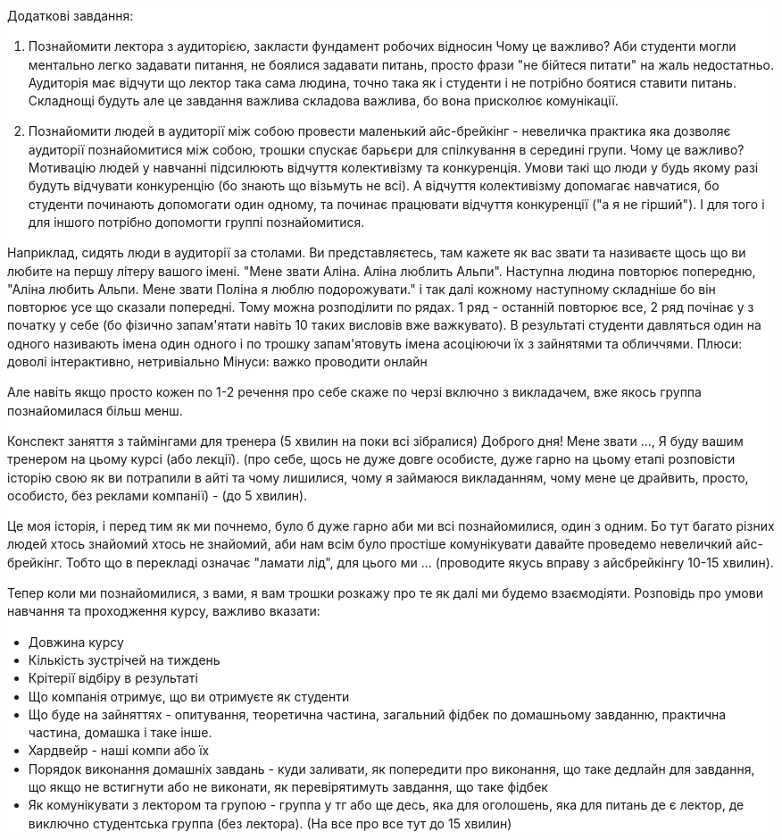 Додаткові завдання:
1. Познайомити лектора з аудиторією, закласти фундамент робочих відносин 
Чому це важливо?
Аби студенти могли ментально легко задавати питання, не боялися задавати питань, просто фрази "не бійтеся питати" на жаль недостатньо.
Аудиторія має відчути що лектор така сама людина, точно така як і студенти і не потрібно боятися ставити питань. 
Складнощі будуть але це завдання важлива складова важлива, бо вона присколює комунікації.

2. Познайомити людей в аудиторії між собою провести маленький айс-брейкінг - невеличка практика яка дозволяє аудиторії познайомитися між собою, трошки спускає барьєри для спілкування в середині групи. 
Чому це важливо?
Мотивацію людей у навчанні підсилюють відчуття колективізму та конкуренція. Умови такі що люди у будь якому разі будуть відчувати конкуренцію (бо знають що візьмуть не всі).
А відчуття колективізму допомагає навчатися, бо студенти починають допомогати один одному, та починає працювати відчуття конкуренції ("а я не гірший"). 
І для того і для іншого потрібно допомогти группі познайомитися.

Наприклад, сидять люди в аудиторії за столами. Ви представляєтесь, там кажете як вас звати та називаєте щось що ви любите на першу літеру вашого імені. 
"Мене звати Аліна. Аліна люблить Альпи". Наступна людина повторює попередню, "Аліна любить Альпи. Мене звати Поліна я люблю подорожувати." і так далі кожному наступному складніше бо він повторює усе що сказали попередні. 
Тому можна розподілити по рядах. 1 ряд - останній повторює все, 2 ряд почінає у з початку у себе (бо фізично запам'ятати навіть 10 таких висловів вже важкувато).
В результаті студенти давляться один на одного називають імена один одного і по трошку запам'ятовуть імена асоціюючи їх з зайнятями та обличчями.
Плюси: доволі інтерактивно, нетривіально
Мінуси: важко проводити онлайн

Але навіть якщо просто кожен по 1-2 речення про себе скаже по черзі включно з викладачем, вже якось группа познайомилася більш менш.



Конспект заняття з таймінгами для тренера
(5 хвилин на поки всі зібралися)
Доброго дня!
Мене звати ..., Я буду вашим тренером на цьому курсі (або лекції). 
(про себе, щось не дуже довге особисте, дуже гарно на цьому етапі розповісти історію свою як ви потрапили в айті та чому лишилися, чому я займаюся викладанням, чому мене це драйвить, просто, особисто, без реклами компанії) - (до 5 хвилин).

Це моя історія, і перед тим як ми почнемо, було б дуже гарно аби ми всі познайомилися, один з одним. Бо тут багато різних людей хтось знайомий хтось не знайомий, аби нам всім було простіше комунікувати давайте проведемо невеличкий айс-брейкінг.
Тобто що в перекладі означає "ламати лід", для цього ми ... (проводите якусь вправу з айсбрейкінгу 10-15 хвилин).

Тепер коли ми познайомилися, з вами, я вам трошки розкажу про те як далі ми будемо взаємодіяти.
Розповідь про умови навчання та проходження курсу, важливо вказати:
- Довжина курсу
- Кількість зустрічей на тиждень
- Крітерії відбіру в результаті
- Що компанія отримує, що ви отримуєте як студенти
- Що буде на зайняттях - опитування, теоретична частина, загальний фідбек по домашньому завданню, практична частина, домашка і таке інше.
- Хардвейр - наші компи або їх 
- Порядок виконання домашніх завдань - куди заливати, як попередити про виконання, що таке дедлайн для завдання, що якщо не встигнути або не виконати, як перевірятимуть завдання, що таке фідбек
- Як комунікувати з лектором та групою - группа у тг або ще десь, яка для оголошень, яка для питань де є лектор, де виключно студентська группа (без лектора).
(На все про все тут до 15 хвилин)
